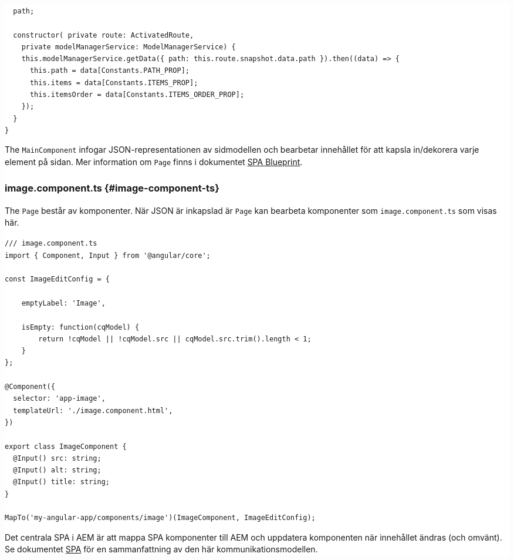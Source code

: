 ```
  path;

  constructor( private route: ActivatedRoute,
    private modelManagerService: ModelManagerService) {
    this.modelManagerService.getData({ path: this.route.snapshot.data.path }).then((data) => {
      this.path = data[Constants.PATH_PROP];
      this.items = data[Constants.ITEMS_PROP];
      this.itemsOrder = data[Constants.ITEMS_ORDER_PROP];
    });
  }
}
```

The `MainComponent` infogar JSON-representationen av sidmodellen och bearbetar innehållet för att kapsla in/dekorera varje element på sidan. Mer information om `Page` finns i dokumentet [SPA Blueprint](/help/sites-developing/spa-blueprint.md#main-pars-header-1694932501).

### image.component.ts {#image-component-ts}

The `Page` består av komponenter. När JSON är inkapslad är `Page` kan bearbeta komponenter som `image.component.ts` som visas här.

```
/// image.component.ts
import { Component, Input } from '@angular/core';

const ImageEditConfig = {

    emptyLabel: 'Image',

    isEmpty: function(cqModel) {
        return !cqModel || !cqModel.src || cqModel.src.trim().length < 1;
    }
};

@Component({
  selector: 'app-image',
  templateUrl: './image.component.html',
})

export class ImageComponent {
  @Input() src: string;
  @Input() alt: string;
  @Input() title: string;
}

MapTo('my-angular-app/components/image')(ImageComponent, ImageEditConfig);
```

Det centrala SPA i AEM är att mappa SPA komponenter till AEM och uppdatera komponenten när innehållet ändras (och omvänt). Se dokumentet [SPA](/help/sites-developing/spa-overview.md) för en sammanfattning av den här kommunikationsmodellen.
